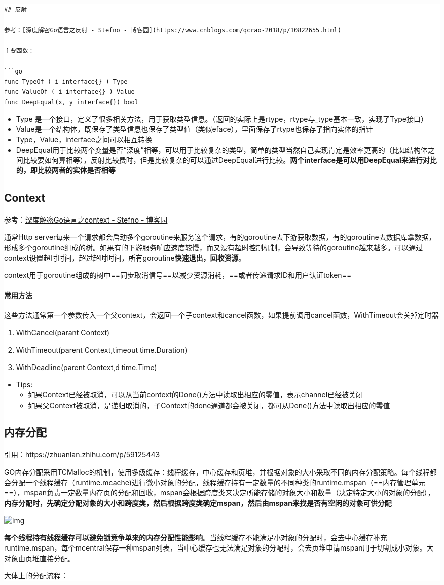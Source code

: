   ```
## 反射

参考：[深度解密Go语言之反射 - Stefno - 博客园](https://www.cnblogs.com/qcrao-2018/p/10822655.html)

主要函数：

```go
func TypeOf ( i interface{} ) Type
func ValueOf ( i interface{} ) Value
func DeepEqual(x, y interface{}) bool
```

- Type 是一个接口，定义了很多相关方法，用于获取类型信息。（返回的实际上是rtype，rtype与_type基本一致，实现了Type接口）
- Value是一个结构体，既保存了类型信息也保存了类型值（类似eface），里面保存了rtype也保存了指向实体的指针
- Type，Value，interface之间可以相互转换
- DeepEqual用于比较两个变量是否“深度”相等，可以用于比较复杂的类型，简单的类型当然自己实现肯定是效率更高的（比如结构体之间比较要如何算相等），反射比较费时，但是比较复杂的可以通过DeepEqual进行比较。**两个interface是可以用DeepEqual来进行对比的，即比较两者的实体是否相等**

## Context

参考：[深度解密Go语言之context - Stefno - 博客园](https://www.cnblogs.com/qcrao-2018/p/11007503.html)

通常Http server每来一个请求都会启动多个goroutine来服务这个请求，有的goroutine去下游获取数据，有的goroutine去数据库拿数据，形成多个goroutine组成的树。如果有的下游服务响应速度较慢，而又没有超时控制机制，会导致等待的goroutine越来越多。可以通过context设置超时时间，超过超时时间，所有goroutine**快速退出，回收资源**。

context用于goroutine组成的树中==同步取消信号==以减少资源消耗，==或者传递请求ID和用户认证token==

#### 常用方法

这些方法通常第一个参数传入一个父context，会返回一个子context和cancel函数，如果提前调用cancel函数，WithTimeout会关掉定时器

1. WithCancel(parant Context)

2. WithTimeout(parent Context,timeout time.Duration)

3. WithDeadline(parent Context,d time.Time)
- Tips:
  - 如果Context已经被取消，可以从当前context的Done()方法中读取出相应的零值，表示channel已经被关闭
  - 如果父Context被取消，是递归取消的，子Context的done通道都会被关闭，都可从Done()方法中读取出相应的零值

## 内存分配

引用：https://zhuanlan.zhihu.com/p/59125443

GO内存分配采用TCMalloc的机制，使用多级缓存：线程缓存，中心缓存和页堆，并根据对象的大小采取不同的内存分配策略。每个线程都会分配一个线程缓存（runtime.mcache)进行微小对象的分配，线程缓存持有一定数量的不同种类的runtime.mspan（==内存管理单元==），mspan负责一定数量内存页的分配和回收，mspan会根据跨度类来决定所能存储的对象大小和数量（决定特定大小的对象的分配），**内存分配时，先确定分配对象的大小和跨度类，然后根据跨度类确定mspan，然后由mspan来找是否有空闲的对象可供分配**

![img](https://pic4.zhimg.com/80/v2-38c31cf60d1514beb5be81d465ea36af_1440w.jpg)

**每个线程持有线程缓存可以避免锁竞争单来的内存分配性能影响**。当线程缓存不能满足小对象的分配时，会去中心缓存补充runtime.mspan，每个mcentral保存一种mspan列表，当中心缓存也无法满足对象的分配时，会去页堆申请mspan用于切割成小对象。大对象由页堆直接分配。

大体上的分配流程：
